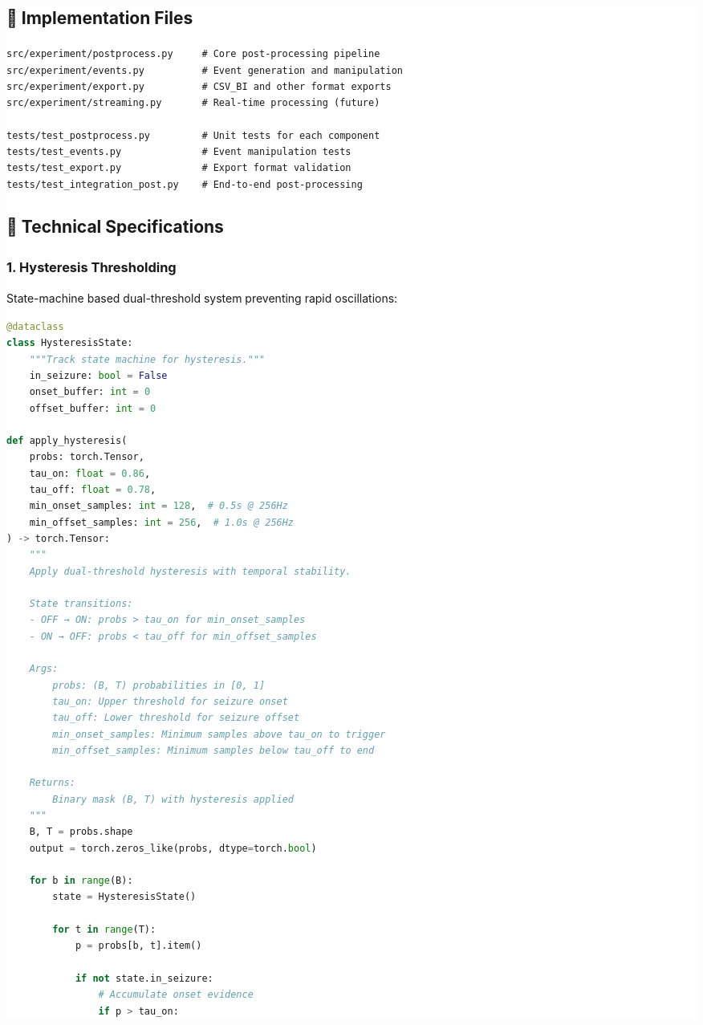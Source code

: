 ## 🔧 Implementation Files

```
src/experiment/postprocess.py     # Core post-processing pipeline
src/experiment/events.py          # Event generation and manipulation
src/experiment/export.py          # CSV_BI and other format exports
src/experiment/streaming.py       # Real-time processing (future)

tests/test_postprocess.py         # Unit tests for each component
tests/test_events.py              # Event manipulation tests
tests/test_export.py              # Export format validation
tests/test_integration_post.py    # End-to-end post-processing
```

## 📐 Technical Specifications

### 1. Hysteresis Thresholding
State-machine based dual-threshold system preventing rapid oscillations:

```python
@dataclass
class HysteresisState:
    """Track state machine for hysteresis."""
    in_seizure: bool = False
    onset_buffer: int = 0
    offset_buffer: int = 0

def apply_hysteresis(
    probs: torch.Tensor,
    tau_on: float = 0.86,
    tau_off: float = 0.78,
    min_onset_samples: int = 128,  # 0.5s @ 256Hz
    min_offset_samples: int = 256,  # 1.0s @ 256Hz
) -> torch.Tensor:
    """
    Apply dual-threshold hysteresis with temporal stability.

    State transitions:
    - OFF → ON: probs > tau_on for min_onset_samples
    - ON → OFF: probs < tau_off for min_offset_samples

    Args:
        probs: (B, T) probabilities in [0, 1]
        tau_on: Upper threshold for seizure onset
        tau_off: Lower threshold for seizure offset
        min_onset_samples: Minimum samples above tau_on to trigger
        min_offset_samples: Minimum samples below tau_off to end

    Returns:
        Binary mask (B, T) with hysteresis applied
    """
    B, T = probs.shape
    output = torch.zeros_like(probs, dtype=torch.bool)

    for b in range(B):
        state = HysteresisState()

        for t in range(T):
            p = probs[b, t].item()

            if not state.in_seizure:
                # Accumulate onset evidence
                if p > tau_on:
```
